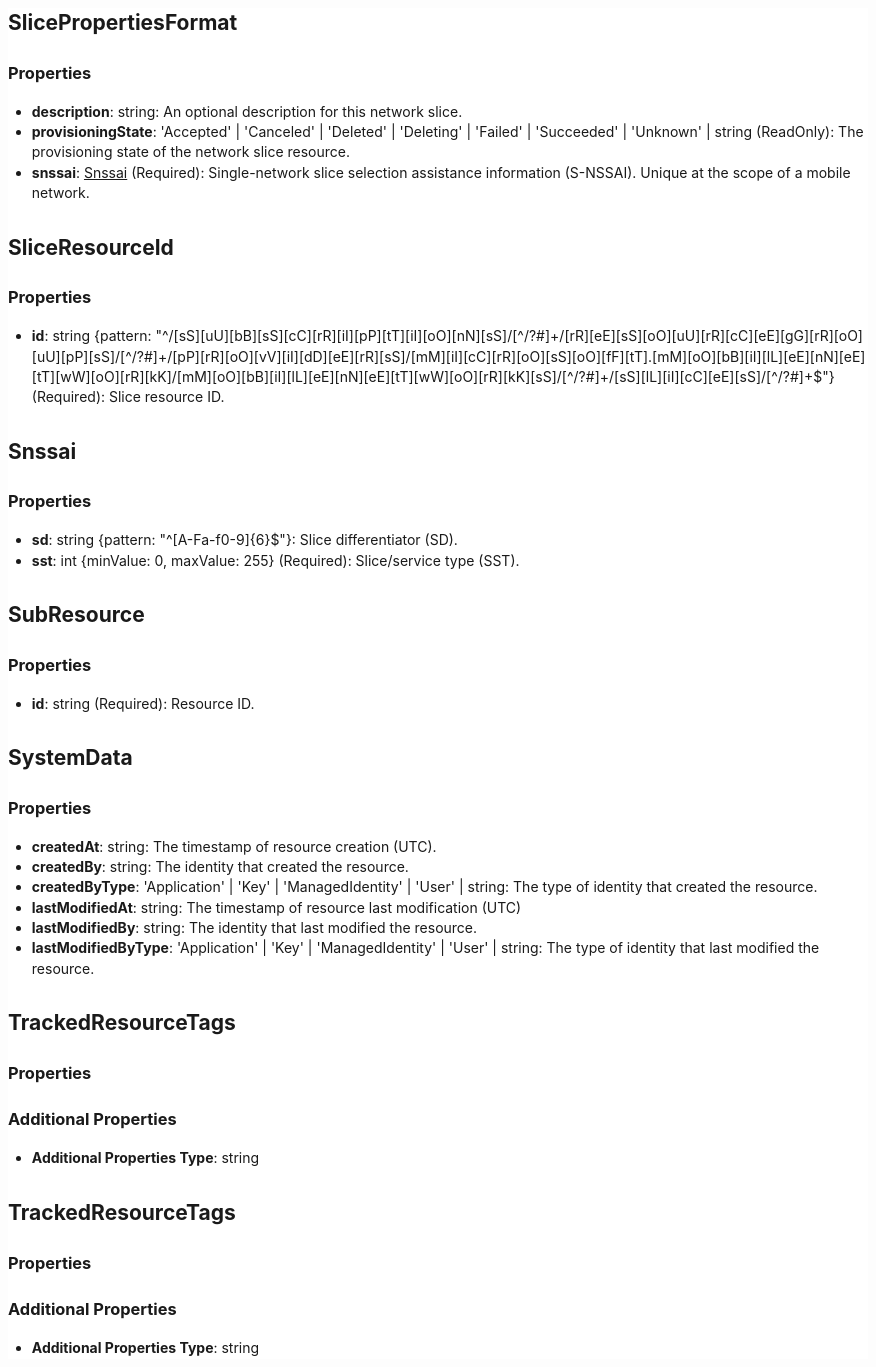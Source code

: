 ## SlicePropertiesFormat
### Properties
* **description**: string: An optional description for this network slice.
* **provisioningState**: 'Accepted' | 'Canceled' | 'Deleted' | 'Deleting' | 'Failed' | 'Succeeded' | 'Unknown' | string (ReadOnly): The provisioning state of the network slice resource.
* **snssai**: [Snssai](#snssai) (Required): Single-network slice selection assistance information (S-NSSAI). Unique at the scope of a mobile network.

## SliceResourceId
### Properties
* **id**: string {pattern: "^/[sS][uU][bB][sS][cC][rR][iI][pP][tT][iI][oO][nN][sS]/[^/?#]+/[rR][eE][sS][oO][uU][rR][cC][eE][gG][rR][oO][uU][pP][sS]/[^/?#]+/[pP][rR][oO][vV][iI][dD][eE][rR][sS]/[mM][iI][cC][rR][oO][sS][oO][fF][tT]\.[mM][oO][bB][iI][lL][eE][nN][eE][tT][wW][oO][rR][kK]/[mM][oO][bB][iI][lL][eE][nN][eE][tT][wW][oO][rR][kK][sS]/[^/?#]+/[sS][lL][iI][cC][eE][sS]/[^/?#]+$"} (Required): Slice resource ID.

## Snssai
### Properties
* **sd**: string {pattern: "^[A-Fa-f0-9]{6}$"}: Slice differentiator (SD).
* **sst**: int {minValue: 0, maxValue: 255} (Required): Slice/service type (SST).

## SubResource
### Properties
* **id**: string (Required): Resource ID.

## SystemData
### Properties
* **createdAt**: string: The timestamp of resource creation (UTC).
* **createdBy**: string: The identity that created the resource.
* **createdByType**: 'Application' | 'Key' | 'ManagedIdentity' | 'User' | string: The type of identity that created the resource.
* **lastModifiedAt**: string: The timestamp of resource last modification (UTC)
* **lastModifiedBy**: string: The identity that last modified the resource.
* **lastModifiedByType**: 'Application' | 'Key' | 'ManagedIdentity' | 'User' | string: The type of identity that last modified the resource.

## TrackedResourceTags
### Properties
### Additional Properties
* **Additional Properties Type**: string

## TrackedResourceTags
### Properties
### Additional Properties
* **Additional Properties Type**: string
